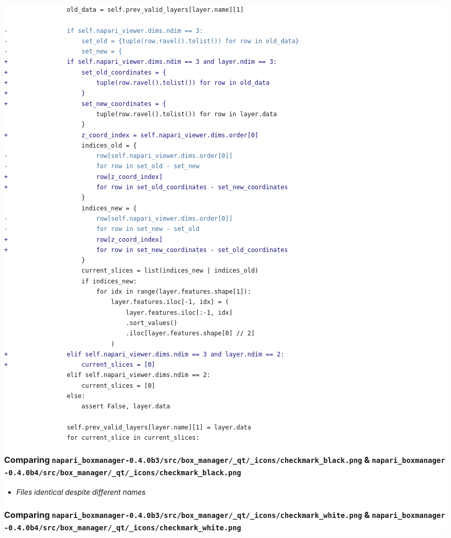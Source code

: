```diff
                 old_data = self.prev_valid_layers[layer.name][1]
 
-                if self.napari_viewer.dims.ndim == 3:
-                    set_old = {tuple(row.ravel().tolist()) for row in old_data}
-                    set_new = {
+                if self.napari_viewer.dims.ndim == 3 and layer.ndim == 3:
+                    set_old_coordinates = {
+                        tuple(row.ravel().tolist()) for row in old_data
+                    }
+                    set_new_coordinates = {
                         tuple(row.ravel().tolist()) for row in layer.data
                     }
+                    z_coord_index = self.napari_viewer.dims.order[0]
                     indices_old = {
-                        row[self.napari_viewer.dims.order[0]]
-                        for row in set_old - set_new
+                        row[z_coord_index]
+                        for row in set_old_coordinates - set_new_coordinates
                     }
                     indices_new = {
-                        row[self.napari_viewer.dims.order[0]]
-                        for row in set_new - set_old
+                        row[z_coord_index]
+                        for row in set_new_coordinates - set_old_coordinates
                     }
                     current_slices = list(indices_new | indices_old)
                     if indices_new:
                         for idx in range(layer.features.shape[1]):
                             layer.features.iloc[-1, idx] = (
                                 layer.features.iloc[:-1, idx]
                                 .sort_values()
                                 .iloc[layer.features.shape[0] // 2]
                             )
+                elif self.napari_viewer.dims.ndim == 3 and layer.ndim == 2:
+                    current_slices = [0]
                 elif self.napari_viewer.dims.ndim == 2:
                     current_slices = [0]
                 else:
                     assert False, layer.data
 
                 self.prev_valid_layers[layer.name][1] = layer.data
                 for current_slice in current_slices:
```

### Comparing `napari_boxmanager-0.4.0b3/src/box_manager/_qt/_icons/checkmark_black.png` & `napari_boxmanager-0.4.0b4/src/box_manager/_qt/_icons/checkmark_black.png`

 * *Files identical despite different names*

### Comparing `napari_boxmanager-0.4.0b3/src/box_manager/_qt/_icons/checkmark_white.png` & `napari_boxmanager-0.4.0b4/src/box_manager/_qt/_icons/checkmark_white.png`
